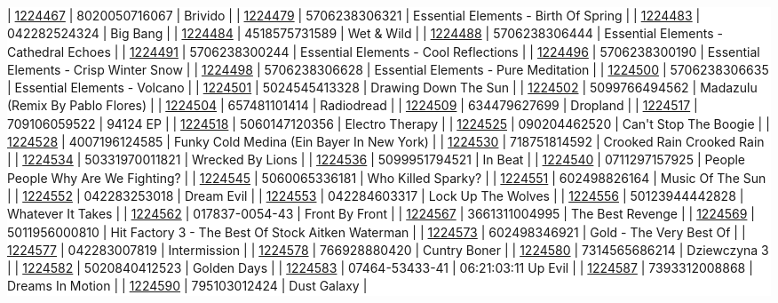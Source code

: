 | [1224467](https://www.discogs.com/release/1224467) | 8020050716067 | Brivido |
| [1224479](https://www.discogs.com/release/1224479) | 5706238306321 | Essential Elements - Birth Of Spring |
| [1224483](https://www.discogs.com/release/1224483) | 042282524324 | Big Bang |
| [1224484](https://www.discogs.com/release/1224484) | 4518575731589 | Wet & Wild |
| [1224488](https://www.discogs.com/release/1224488) | 5706238306444 | Essential Elements - Cathedral Echoes |
| [1224491](https://www.discogs.com/release/1224491) | 5706238300244 | Essential Elements - Cool Reflections |
| [1224496](https://www.discogs.com/release/1224496) | 5706238300190 | Essential Elements - Crisp Winter Snow |
| [1224498](https://www.discogs.com/release/1224498) | 5706238306628 | Essential Elements - Pure Meditation |
| [1224500](https://www.discogs.com/release/1224500) | 5706238306635 | Essential Elements - Volcano |
| [1224501](https://www.discogs.com/release/1224501) | 5024545413328 | Drawing Down The Sun |
| [1224502](https://www.discogs.com/release/1224502) | 5099766494562 | Madazulu (Remix By Pablo Flores) |
| [1224504](https://www.discogs.com/release/1224504) | 657481101414 | Radiodread |
| [1224509](https://www.discogs.com/release/1224509) | 634479627699 | Dropland |
| [1224517](https://www.discogs.com/release/1224517) | 709106059522 | 94124 EP |
| [1224518](https://www.discogs.com/release/1224518) | 5060147120356 | Electro Therapy |
| [1224525](https://www.discogs.com/release/1224525) | 090204462520 | Can't Stop The Boogie |
| [1224528](https://www.discogs.com/release/1224528) | 4007196124585 | Funky Cold Medina (Ein Bayer In New York) |
| [1224530](https://www.discogs.com/release/1224530) | 718751814592 | Crooked Rain Crooked Rain |
| [1224534](https://www.discogs.com/release/1224534) | 50331970011821 | Wrecked By Lions |
| [1224536](https://www.discogs.com/release/1224536) | 5099951794521 | In Beat |
| [1224540](https://www.discogs.com/release/1224540) | 0711297157925 | People People Why Are We Fighting? |
| [1224545](https://www.discogs.com/release/1224545) | 5060065336181 | Who Killed Sparky? |
| [1224551](https://www.discogs.com/release/1224551) | 602498826164 | Music Of The Sun |
| [1224552](https://www.discogs.com/release/1224552) | 042283253018 | Dream Evil |
| [1224553](https://www.discogs.com/release/1224553) | 042284603317 | Lock Up The Wolves |
| [1224556](https://www.discogs.com/release/1224556) | 50123944442828 | Whatever It Takes |
| [1224562](https://www.discogs.com/release/1224562) | 017837-0054-43 | Front By Front |
| [1224567](https://www.discogs.com/release/1224567) | 3661311004995 | The Best Revenge |
| [1224569](https://www.discogs.com/release/1224569) | 5011956000810 | Hit Factory 3 - The Best Of Stock Aitken Waterman |
| [1224573](https://www.discogs.com/release/1224573) | 602498346921 | Gold - The Very Best Of |
| [1224577](https://www.discogs.com/release/1224577) | 042283007819 | Intermission |
| [1224578](https://www.discogs.com/release/1224578) | 766928880420 | Cuntry Boner |
| [1224580](https://www.discogs.com/release/1224580) | 7314565686214 | Dziewczyna 3 |
| [1224582](https://www.discogs.com/release/1224582) | 5020840412523 | Golden Days |
| [1224583](https://www.discogs.com/release/1224583) | 07464-53433-41 | 06:21:03:11 Up Evil |
| [1224587](https://www.discogs.com/release/1224587) | 7393312008868 | Dreams In Motion |
| [1224590](https://www.discogs.com/release/1224590) | 795103012424 | Dust Galaxy |